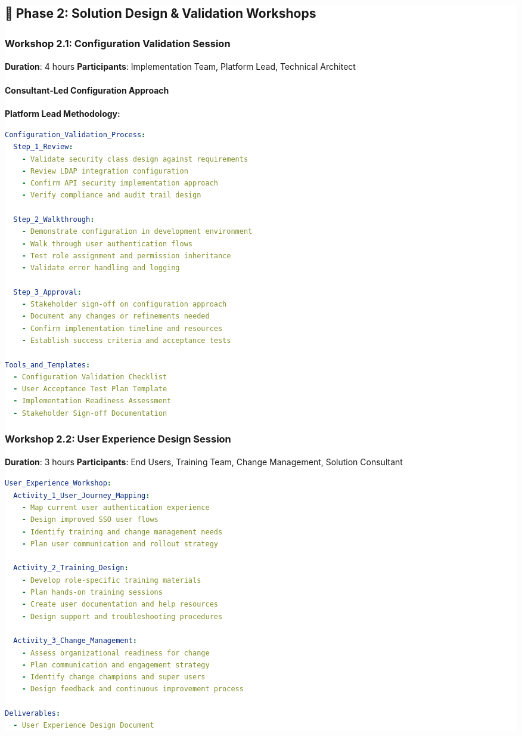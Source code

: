## 🔧 **Phase 2: Solution Design & Validation Workshops**

### **Workshop 2.1: Configuration Validation Session**

**Duration**: 4 hours
**Participants**: Implementation Team, Platform Lead, Technical Architect

#### **Consultant-Led Configuration Approach**

**Platform Lead Methodology:**

```yaml
Configuration_Validation_Process:
  Step_1_Review:
    - Validate security class design against requirements
    - Review LDAP integration configuration
    - Confirm API security implementation approach
    - Verify compliance and audit trail design

  Step_2_Walkthrough:
    - Demonstrate configuration in development environment
    - Walk through user authentication flows
    - Test role assignment and permission inheritance
    - Validate error handling and logging

  Step_3_Approval:
    - Stakeholder sign-off on configuration approach
    - Document any changes or refinements needed
    - Confirm implementation timeline and resources
    - Establish success criteria and acceptance tests

Tools_and_Templates:
  - Configuration Validation Checklist
  - User Acceptance Test Plan Template
  - Implementation Readiness Assessment
  - Stakeholder Sign-off Documentation
```

### **Workshop 2.2: User Experience Design Session**

**Duration**: 3 hours
**Participants**: End Users, Training Team, Change Management, Solution Consultant

```yaml
User_Experience_Workshop:
  Activity_1_User_Journey_Mapping:
    - Map current user authentication experience
    - Design improved SSO user flows
    - Identify training and change management needs
    - Plan user communication and rollout strategy

  Activity_2_Training_Design:
    - Develop role-specific training materials
    - Plan hands-on training sessions
    - Create user documentation and help resources
    - Design support and troubleshooting procedures

  Activity_3_Change_Management:
    - Assess organizational readiness for change
    - Plan communication and engagement strategy
    - Identify change champions and super users
    - Design feedback and continuous improvement process

Deliverables:
  - User Experience Design Document
```